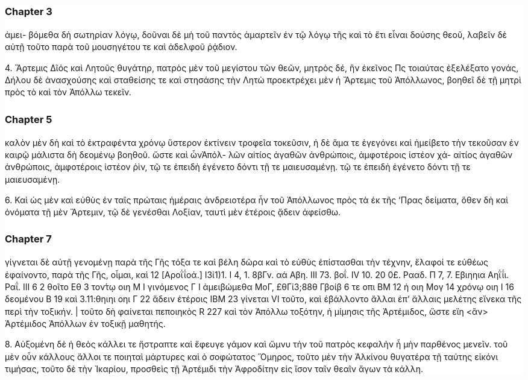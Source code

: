 
### Chapter 3

<p>ἀμει-
βόμεθα δὴ σωτηρίαν λόγῳ, δοῦναι δὲ μὴ τοῦ παντὸς
<lb n="5"/> ἁμαρτεῖν ἐν τῷ λόγῳ τῆς καὶ τὸ ἔτι εἶναι δούσης θεοῦ,
λαβεῖν δὲ αὐτῇ τοῦτο παρὰ τοῦ μουσηγέτου τε καὶ
ἀδελφοῦ ῥᾴδιον.</p>
<p>4. Ἄρτεμις Δῖός καὶ Λητοῦς θυγάτηρ, πατρὸς μὲν
τοῦ μεγίστου τῶν θεῶν, μητρὸς δέ, ἣν ἐκεῖνος Πς
<lb n="10"/> τοιαύτας ἐξελέξατο γονάς, Δήλου δὲ ἀνασχούσης καὶ
σταθείσης τε καὶ στησάσης τὴν Λητὼ προεκτρέχει μὲν
ἡ Ἄρτεμις τοῦ Ἀπόλλωνος, βοηθεῖ δὲ τῇ μητρὶ πρὸς
τὸ καὶ τὸν Ἀπόλλω τεκεῖν.</p>


### Chapter 5

<p>καλὸν μὲν δὴ καὶ τὸ
ἐκτραφέντα χρόνῳ ὕστερον ἐκτίνειν τροφεῖα τοκεῦσιν,
<lb n="15"/> ἡ δὲ ἅμα τε ἐγεγόνει καὶ ἠμείβετο τὴν τεκοῦσαν ἐν
καιρῷ μάλιστα δὴ δεομένῳ βοηθοῦ. ὥστε καὶ ὧνἈπόλ-
λῶν αiτ́ιος ἀγαθῶν ἀνθρώποις, ἀμφοτέροις ἰστέον χά- αiτ́ιος ἀγαθῶν ἀνθρώποις, ἀμφοτέροις ἰστέον
ῥὶν, τῷ τε ἐπειδὴ ἐγένετο δόντι τῇ τε μαιευσαμένῃ. τῷ τε ἐπειδὴ ἐγένετο δόντι τῇ τε μαιευσαμένῃ.</p>
<p>6. Καὶ ὡς μὲν καὶ εὐθὺς ἐν ταῖς πρώταις ἡμέραις
<lb n="20"/> ἀνδρειοτέρα ἦν τοῦ Ἀπόλλωνος πρὸς τὰ ἐκ τῆς ‘Πρας
δείματα, ὅθεν δὴ καὶ ὀνόματα τῇ μὲν Ἄρτεμιν, τῷ δὲ
γενέσθαι Λοξίαν, ταυτὶ μὲν ἑτέροις ᾄδειν ἀφείσθω.
</p>


### Chapter 7

<p>γίγνεται δὲ αὐτῇ γενομένῃ παρὰ τῆς Γῆς τόξα τε
καὶ βέλη δῶρα καὶ τὸ εὐθὺς ἐπίστασθαι τὴν τέχνην,
<lb n="25"/> ἔλαφοί τε εὐθέως ἐφαίνοντο, παρὰ τῆς Γῆς, οἶμαι, καὶ
<note type="footnote">12 [Αροΐΐοά.] Ι3ί1)1. Ι 4, 1. 8βΓν. αά Αβη. III 73. βοΐ. IV 10.
20 0£. Ρααδ. Π 7, 7. Εβιηηια Αηΐΐι. Ραΐ. III 6</note>
<note type="footnote">2 θοῖτο Εθ 3 τον́τῳ οιη Μ Ι γινόμενος Γ Ι ἀμειβώμεθα
ΜοΓ, £θΓί3;88θ Γβοίβ 6 τε οπι ΒΜ 12 ἡ οιη Μογ
14 χρόνῳ οιη Ι 16 δεομένου Β 19 καὶ 3.11:θηιηι οηι Γ
22 ἅδειν ἑτέροις ΙΒΜ 23 γίνεται VI</note>

<pb n="307"/>
τοῦτο, καὶ ἐβάλλοντο ἄλλαι ἐπ’ ἄλλαις μελέτης εἵνεκα
τῆς περὶ τὴν τοξικήν. | τοῦτο δὴ φαίνεται πεποιηκὸς R 227
καὶ τὸν Ἀπόλλω τοξότην, ἡ μίμησις τῆς Ἀρτέμιδος,
ὥστε εἵη &lt;ἂν&gt; Ἀρτέμιδος Ἀπόλλων ἐν τοξικῇ μαθητής.</p>
<p>8. Αὐξομένη δὲ ἡ θεὸς κάλλει τε ἤστραπτε καὶ <lb n="5"/>
ἔφευγε γάμον καὶ ὤμνυ τὴν τοῦ πατρὸς κεφαλὴν ἦ
μὴν παρθένος μενεῖν. τοῦ μὲν οὖν κάλλους ἄλλοι τε
ποιηταὶ μάρτυρες καὶ ὁ σοφώτατος Ὅμηρος, τοῦτο μὲν
τὴν Ἀλκίνου θυγατέρα τῇ ταύτης εἰκόνι τιμήσας, τοῦτο
δὲ τὴν Ἰκαρίου, προσθεὶς τῇ Ἀρτέμιδι τὴν Ἀφροδίτην <lb n="10"/>
εἰς ἴσον ταῖν θεαῖν ἄγων τὰ κάλλη.</p>
